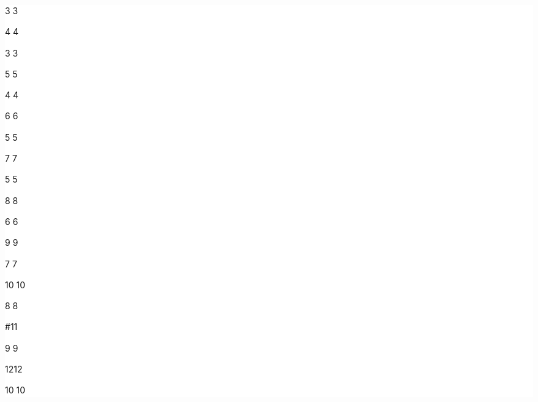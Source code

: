 <td><p><span data-ttu-id="48781-134">3 </span><span class="sxs-lookup"><span data-stu-id="48781-134">3</span></span></p></td>
</tr>
<tr class="odd">
<td><p><span data-ttu-id="48781-135">4 </span><span class="sxs-lookup"><span data-stu-id="48781-135">4</span></span></p></td>
<td><p><span data-ttu-id="48781-136">3 </span><span class="sxs-lookup"><span data-stu-id="48781-136">3</span></span></p></td>
</tr>
<tr class="even">
<td><p><span data-ttu-id="48781-137">5 </span><span class="sxs-lookup"><span data-stu-id="48781-137">5</span></span></p></td>
<td><p><span data-ttu-id="48781-138">4 </span><span class="sxs-lookup"><span data-stu-id="48781-138">4</span></span></p></td>
</tr>
<tr class="odd">
<td><p><span data-ttu-id="48781-139">6 </span><span class="sxs-lookup"><span data-stu-id="48781-139">6</span></span></p></td>
<td><p><span data-ttu-id="48781-140">5 </span><span class="sxs-lookup"><span data-stu-id="48781-140">5</span></span></p></td>
</tr>
<tr class="even">
<td><p><span data-ttu-id="48781-141">7 </span><span class="sxs-lookup"><span data-stu-id="48781-141">7</span></span></p></td>
<td><p><span data-ttu-id="48781-142">5 </span><span class="sxs-lookup"><span data-stu-id="48781-142">5</span></span></p></td>
</tr>
<tr class="odd">
<td><p><span data-ttu-id="48781-143">8 </span><span class="sxs-lookup"><span data-stu-id="48781-143">8</span></span></p></td>
<td><p><span data-ttu-id="48781-144">6 </span><span class="sxs-lookup"><span data-stu-id="48781-144">6</span></span></p></td>
</tr>
<tr class="even">
<td><p><span data-ttu-id="48781-145">9 </span><span class="sxs-lookup"><span data-stu-id="48781-145">9</span></span></p></td>
<td><p><span data-ttu-id="48781-146">7 </span><span class="sxs-lookup"><span data-stu-id="48781-146">7</span></span></p></td>
</tr>
<tr class="odd">
<td><p><span data-ttu-id="48781-147">10 </span><span class="sxs-lookup"><span data-stu-id="48781-147">10</span></span></p></td>
<td><p><span data-ttu-id="48781-148">8 </span><span class="sxs-lookup"><span data-stu-id="48781-148">8</span></span></p></td>
</tr>
<tr class="even">
<td><p><span data-ttu-id="48781-149">#</span><span class="sxs-lookup"><span data-stu-id="48781-149">11</span></span></p></td>
<td><p><span data-ttu-id="48781-150">9 </span><span class="sxs-lookup"><span data-stu-id="48781-150">9</span></span></p></td>
</tr>
<tr class="odd">
<td><p><span data-ttu-id="48781-151">12</span><span class="sxs-lookup"><span data-stu-id="48781-151">12</span></span></p></td>
<td><p><span data-ttu-id="48781-152">10 </span><span class="sxs-lookup"><span data-stu-id="48781-152">10</span></span></p></td>
</tr>
</tbody>
</table>
